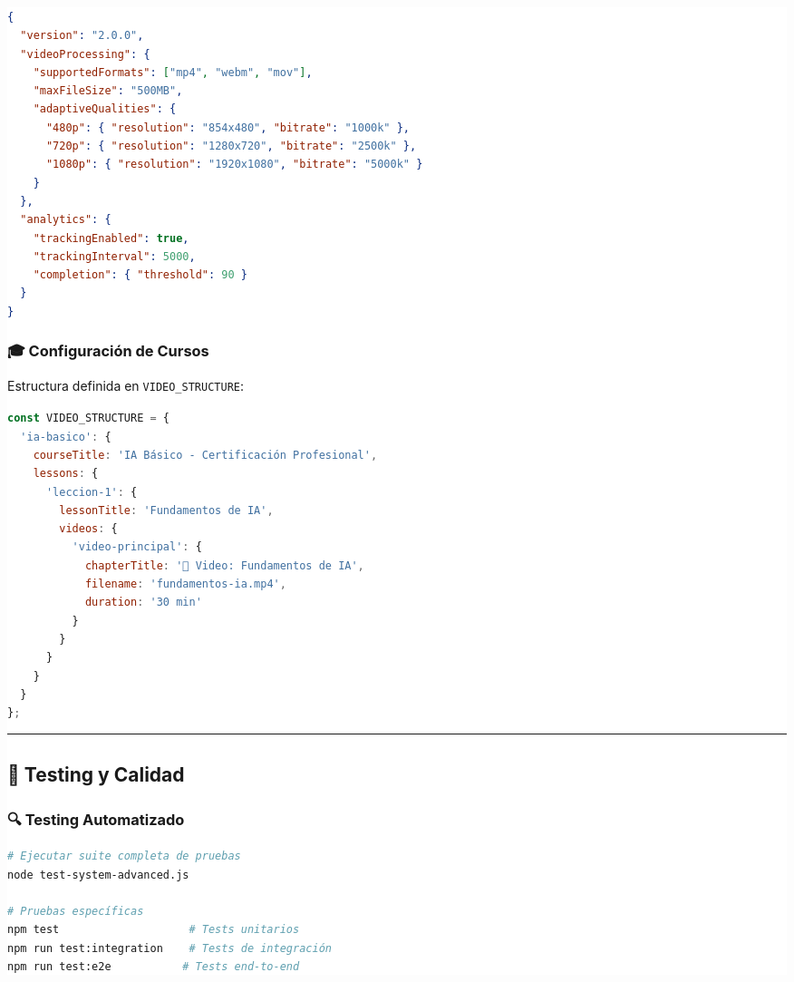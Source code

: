 ```json
{
  "version": "2.0.0",
  "videoProcessing": {
    "supportedFormats": ["mp4", "webm", "mov"],
    "maxFileSize": "500MB",
    "adaptiveQualities": {
      "480p": { "resolution": "854x480", "bitrate": "1000k" },
      "720p": { "resolution": "1280x720", "bitrate": "2500k" },
      "1080p": { "resolution": "1920x1080", "bitrate": "5000k" }
    }
  },
  "analytics": {
    "trackingEnabled": true,
    "trackingInterval": 5000,
    "completion": { "threshold": 90 }
  }
}
```

### 🎓 Configuración de Cursos

Estructura definida en `VIDEO_STRUCTURE`:

```javascript
const VIDEO_STRUCTURE = {
  'ia-basico': {
    courseTitle: 'IA Básico - Certificación Profesional',
    lessons: {
      'leccion-1': {
        lessonTitle: 'Fundamentos de IA',
        videos: {
          'video-principal': {
            chapterTitle: '🎥 Video: Fundamentos de IA',
            filename: 'fundamentos-ia.mp4',
            duration: '30 min'
          }
        }
      }
    }
  }
};
```

---

## 🧪 Testing y Calidad

### 🔍 Testing Automatizado

```bash
# Ejecutar suite completa de pruebas
node test-system-advanced.js

# Pruebas específicas
npm test                    # Tests unitarios
npm run test:integration    # Tests de integración
npm run test:e2e           # Tests end-to-end
```
